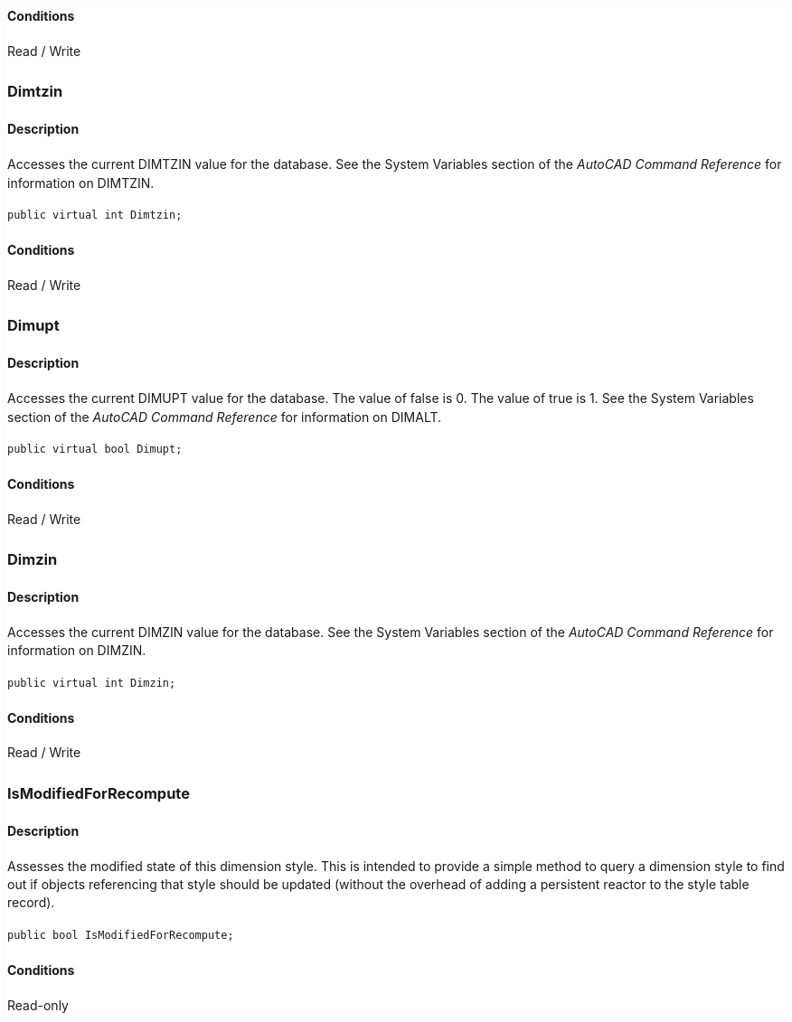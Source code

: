 #### Conditions
Read / Write
### Dimtzin

#### Description
Accesses the current DIMTZIN value for the database. 
See the System Variables section of the _AutoCAD Command Reference_ for information on DIMTZIN.
```text
public virtual int Dimtzin;
```

#### Conditions
Read / Write
### Dimupt

#### Description
Accesses the current DIMUPT value for the database. The value of false is 0. The value of true is 1. 
See the System Variables section of the _AutoCAD Command Reference_ for information on DIMALT.
```text
public virtual bool Dimupt;
```

#### Conditions
Read / Write
### Dimzin

#### Description
Accesses the current DIMZIN value for the database. 
See the System Variables section of the _AutoCAD Command Reference_ for information on DIMZIN.
```text
public virtual int Dimzin;
```

#### Conditions
Read / Write
### IsModifiedForRecompute

#### Description
Assesses the modified state of this dimension style. 
This is intended to provide a simple method to query a dimension style to find out if objects referencing that style should be updated (without the overhead of adding a persistent reactor to the style table record).
```text
public bool IsModifiedForRecompute;
```

#### Conditions
Read-only